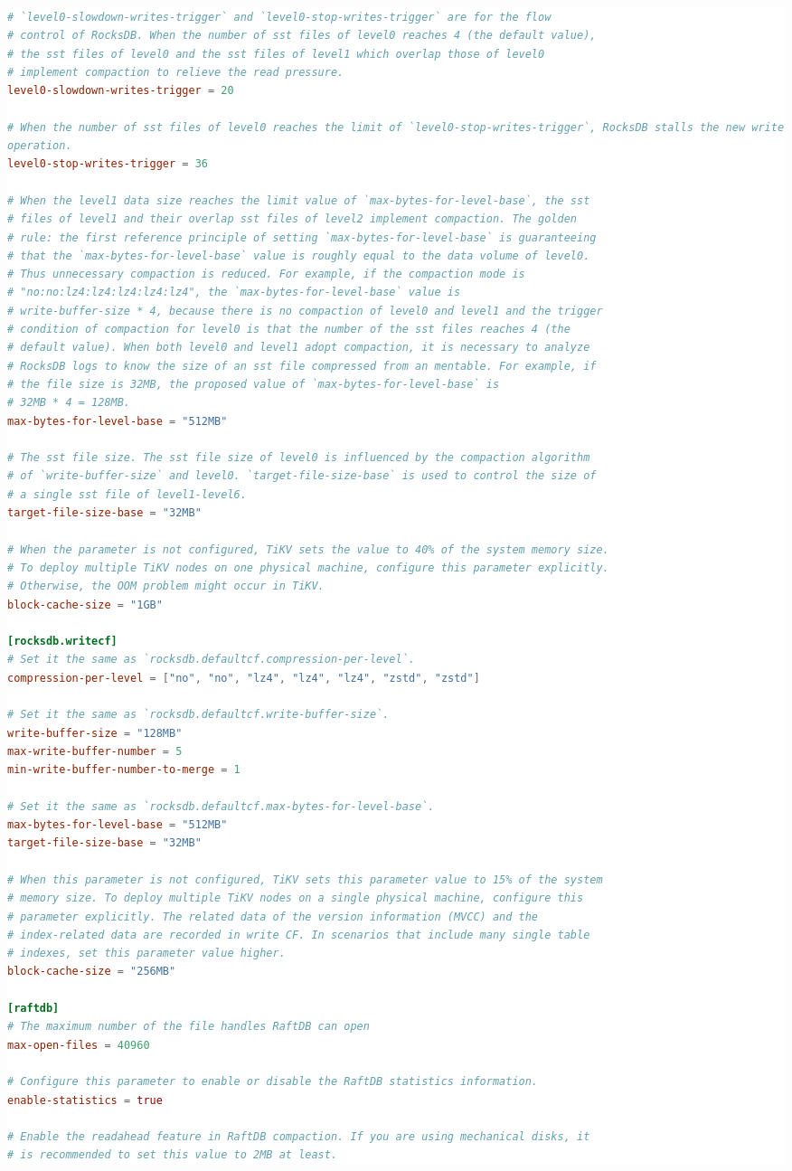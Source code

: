 ```toml
# `level0-slowdown-writes-trigger` and `level0-stop-writes-trigger` are for the flow
# control of RocksDB. When the number of sst files of level0 reaches 4 (the default value),
# the sst files of level0 and the sst files of level1 which overlap those of level0
# implement compaction to relieve the read pressure.
level0-slowdown-writes-trigger = 20

# When the number of sst files of level0 reaches the limit of `level0-stop-writes-trigger`, RocksDB stalls the new write operation.
level0-stop-writes-trigger = 36

# When the level1 data size reaches the limit value of `max-bytes-for-level-base`, the sst
# files of level1 and their overlap sst files of level2 implement compaction. The golden
# rule: the first reference principle of setting `max-bytes-for-level-base` is guaranteeing
# that the `max-bytes-for-level-base` value is roughly equal to the data volume of level0.
# Thus unnecessary compaction is reduced. For example, if the compaction mode is
# "no:no:lz4:lz4:lz4:lz4:lz4", the `max-bytes-for-level-base` value is
# write-buffer-size * 4, because there is no compaction of level0 and level1 and the trigger
# condition of compaction for level0 is that the number of the sst files reaches 4 (the
# default value). When both level0 and level1 adopt compaction, it is necessary to analyze
# RocksDB logs to know the size of an sst file compressed from an mentable. For example, if
# the file size is 32MB, the proposed value of `max-bytes-for-level-base` is
# 32MB * 4 = 128MB.
max-bytes-for-level-base = "512MB"

# The sst file size. The sst file size of level0 is influenced by the compaction algorithm
# of `write-buffer-size` and level0. `target-file-size-base` is used to control the size of
# a single sst file of level1-level6.
target-file-size-base = "32MB"

# When the parameter is not configured, TiKV sets the value to 40% of the system memory size.
# To deploy multiple TiKV nodes on one physical machine, configure this parameter explicitly.
# Otherwise, the OOM problem might occur in TiKV.
block-cache-size = "1GB"

[rocksdb.writecf]
# Set it the same as `rocksdb.defaultcf.compression-per-level`.
compression-per-level = ["no", "no", "lz4", "lz4", "lz4", "zstd", "zstd"]

# Set it the same as `rocksdb.defaultcf.write-buffer-size`.
write-buffer-size = "128MB"
max-write-buffer-number = 5
min-write-buffer-number-to-merge = 1

# Set it the same as `rocksdb.defaultcf.max-bytes-for-level-base`.
max-bytes-for-level-base = "512MB"
target-file-size-base = "32MB"

# When this parameter is not configured, TiKV sets this parameter value to 15% of the system
# memory size. To deploy multiple TiKV nodes on a single physical machine, configure this
# parameter explicitly. The related data of the version information (MVCC) and the
# index-related data are recorded in write CF. In scenarios that include many single table
# indexes, set this parameter value higher.
block-cache-size = "256MB"

[raftdb]
# The maximum number of the file handles RaftDB can open
max-open-files = 40960

# Configure this parameter to enable or disable the RaftDB statistics information.
enable-statistics = true

# Enable the readahead feature in RaftDB compaction. If you are using mechanical disks, it
# is recommended to set this value to 2MB at least.
```